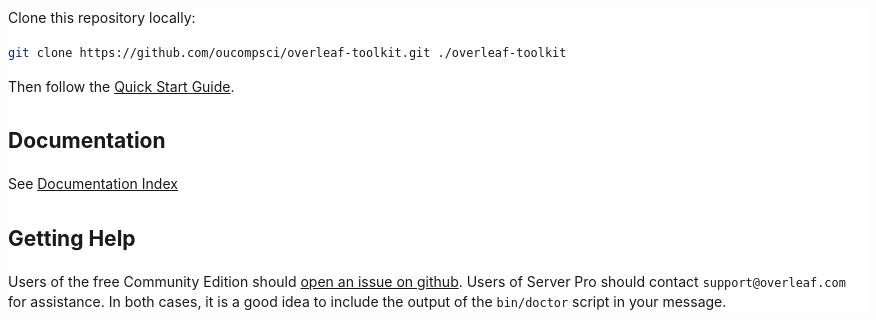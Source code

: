 Clone this repository locally:

``` sh
git clone https://github.com/oucompsci/overleaf-toolkit.git ./overleaf-toolkit
```

Then follow the [Quick Start Guide](./doc/quick-start-guide.md).


## Documentation

See [Documentation Index](./doc/README.md)

## Getting Help

Users of the free Community Edition should [open an issue on github](https://github.com/overleaf/toolkit/issues). 
Users of Server Pro should contact `support@overleaf.com` for assistance.
In both cases, it is a good idea to include the output of the `bin/doctor` script in your message.